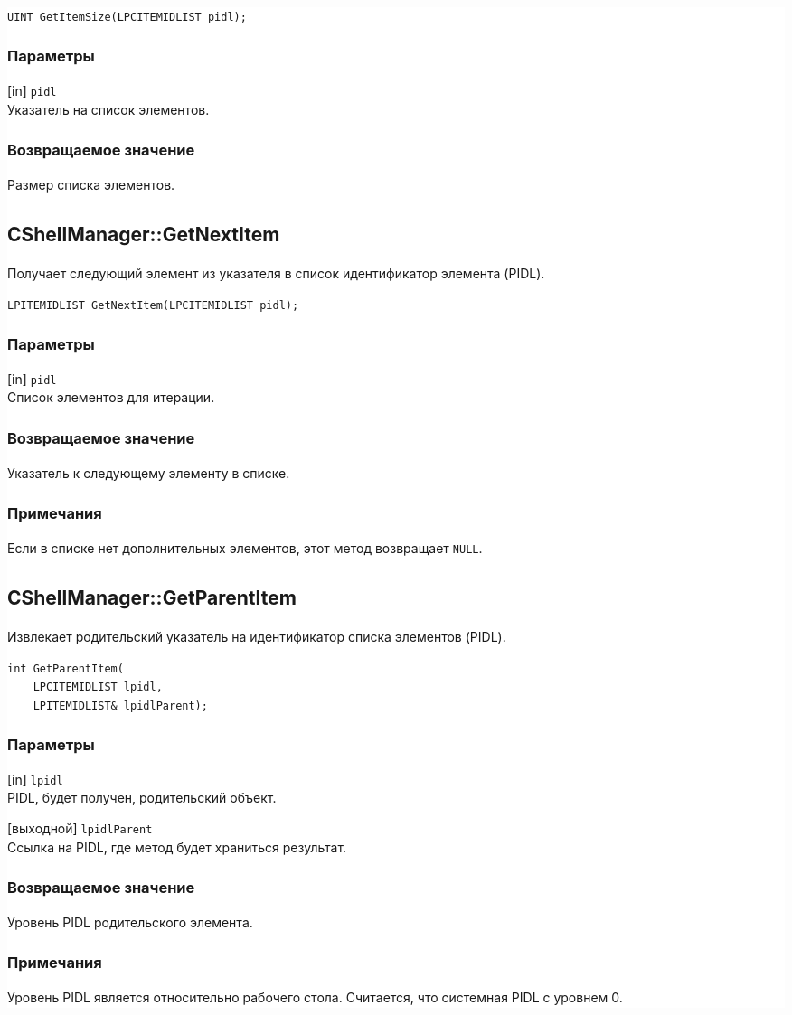 ```  
UINT GetItemSize(LPCITEMIDLIST pidl);
```  
  
### <a name="parameters"></a>Параметры  
 [in] `pidl`  
 Указатель на список элементов.  
  
### <a name="return-value"></a>Возвращаемое значение  
 Размер списка элементов.  
  
##  <a name="a-namegetnextitema--cshellmanagergetnextitem"></a><a name="getnextitem"></a>CShellManager::GetNextItem  
 Получает следующий элемент из указателя в список идентификатор элемента (PIDL).  
  
```  
LPITEMIDLIST GetNextItem(LPCITEMIDLIST pidl);
```  
  
### <a name="parameters"></a>Параметры  
 [in] `pidl`  
 Список элементов для итерации.  
  
### <a name="return-value"></a>Возвращаемое значение  
 Указатель к следующему элементу в списке.  
  
### <a name="remarks"></a>Примечания  
 Если в списке нет дополнительных элементов, этот метод возвращает `NULL`.  
  
##  <a name="a-namegetparentitema--cshellmanagergetparentitem"></a><a name="getparentitem"></a>CShellManager::GetParentItem  
 Извлекает родительский указатель на идентификатор списка элементов (PIDL).  
  
```  
int GetParentItem(
    LPCITEMIDLIST lpidl,  
    LPITEMIDLIST& lpidlParent);
```  
  
### <a name="parameters"></a>Параметры  
 [in] `lpidl`  
 PIDL, будет получен, родительский объект.  
  
 [выходной] `lpidlParent`  
 Ссылка на PIDL, где метод будет храниться результат.  
  
### <a name="return-value"></a>Возвращаемое значение  
 Уровень PIDL родительского элемента.  
  
### <a name="remarks"></a>Примечания  
 Уровень PIDL является относительно рабочего стола. Считается, что системная PIDL с уровнем 0.  
  